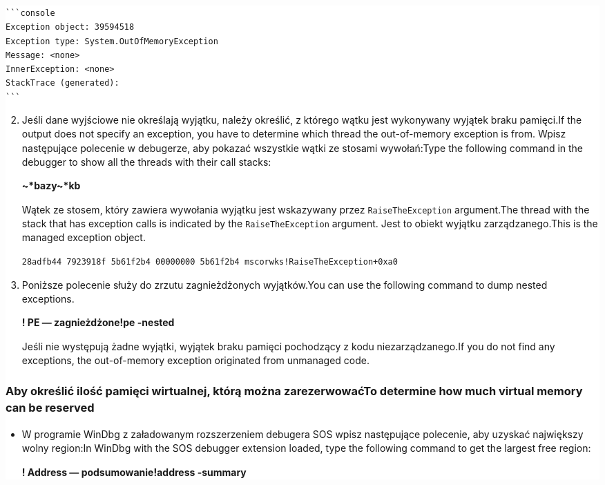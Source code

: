    ```console
    Exception object: 39594518
    Exception type: System.OutOfMemoryException
    Message: <none>
    InnerException: <none>
    StackTrace (generated):
    ```

2. <span data-ttu-id="9b0f7-293">Jeśli dane wyjściowe nie określają wyjątku, należy określić, z którego wątku jest wykonywany wyjątek braku pamięci.</span><span class="sxs-lookup"><span data-stu-id="9b0f7-293">If the output does not specify an exception, you have to determine which thread the out-of-memory exception is from.</span></span> <span data-ttu-id="9b0f7-294">Wpisz następujące polecenie w debugerze, aby pokazać wszystkie wątki ze stosami wywołań:</span><span class="sxs-lookup"><span data-stu-id="9b0f7-294">Type the following command in the debugger to show all the threads with their call stacks:</span></span>

    <span data-ttu-id="9b0f7-295">**~\*bazy**</span><span class="sxs-lookup"><span data-stu-id="9b0f7-295">**~\*kb**</span></span>

    <span data-ttu-id="9b0f7-296">Wątek ze stosem, który zawiera wywołania wyjątku jest wskazywany przez `RaiseTheException` argument.</span><span class="sxs-lookup"><span data-stu-id="9b0f7-296">The thread with the stack that has exception calls is indicated by the `RaiseTheException` argument.</span></span> <span data-ttu-id="9b0f7-297">Jest to obiekt wyjątku zarządzanego.</span><span class="sxs-lookup"><span data-stu-id="9b0f7-297">This is the managed exception object.</span></span>

    ```console
    28adfb44 7923918f 5b61f2b4 00000000 5b61f2b4 mscorwks!RaiseTheException+0xa0
    ```

3. <span data-ttu-id="9b0f7-298">Poniższe polecenie służy do zrzutu zagnieżdżonych wyjątków.</span><span class="sxs-lookup"><span data-stu-id="9b0f7-298">You can use the following command to dump nested exceptions.</span></span>

    <span data-ttu-id="9b0f7-299">**! PE — zagnieżdżone**</span><span class="sxs-lookup"><span data-stu-id="9b0f7-299">**!pe -nested**</span></span>

    <span data-ttu-id="9b0f7-300">Jeśli nie występują żadne wyjątki, wyjątek braku pamięci pochodzący z kodu niezarządzanego.</span><span class="sxs-lookup"><span data-stu-id="9b0f7-300">If you do not find any exceptions, the out-of-memory exception originated from unmanaged code.</span></span>

<a name="GetVM"></a>

### <a name="to-determine-how-much-virtual-memory-can-be-reserved"></a><span data-ttu-id="9b0f7-301">Aby określić ilość pamięci wirtualnej, którą można zarezerwować</span><span class="sxs-lookup"><span data-stu-id="9b0f7-301">To determine how much virtual memory can be reserved</span></span>

- <span data-ttu-id="9b0f7-302">W programie WinDbg z załadowanym rozszerzeniem debugera SOS wpisz następujące polecenie, aby uzyskać największy wolny region:</span><span class="sxs-lookup"><span data-stu-id="9b0f7-302">In WinDbg with the SOS debugger extension loaded, type the following command to get the largest free region:</span></span>

  <span data-ttu-id="9b0f7-303">**! Address — podsumowanie**</span><span class="sxs-lookup"><span data-stu-id="9b0f7-303">**!address -summary**</span></span>
